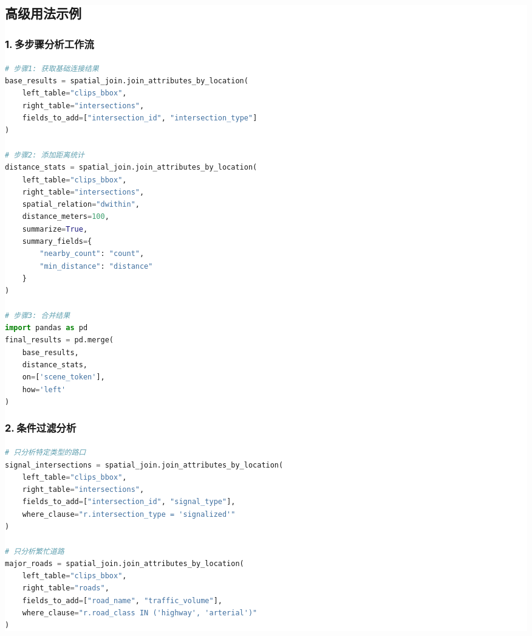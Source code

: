 ## 高级用法示例

### 1. 多步骤分析工作流

```python
# 步骤1: 获取基础连接结果
base_results = spatial_join.join_attributes_by_location(
    left_table="clips_bbox",
    right_table="intersections",
    fields_to_add=["intersection_id", "intersection_type"]
)

# 步骤2: 添加距离统计
distance_stats = spatial_join.join_attributes_by_location(
    left_table="clips_bbox", 
    right_table="intersections",
    spatial_relation="dwithin",
    distance_meters=100,
    summarize=True,
    summary_fields={
        "nearby_count": "count",
        "min_distance": "distance"
    }
)

# 步骤3: 合并结果
import pandas as pd
final_results = pd.merge(
    base_results, 
    distance_stats,
    on=['scene_token'], 
    how='left'
)
```

### 2. 条件过滤分析

```python
# 只分析特定类型的路口
signal_intersections = spatial_join.join_attributes_by_location(
    left_table="clips_bbox",
    right_table="intersections", 
    fields_to_add=["intersection_id", "signal_type"],
    where_clause="r.intersection_type = 'signalized'"
)

# 只分析繁忙道路
major_roads = spatial_join.join_attributes_by_location(
    left_table="clips_bbox",
    right_table="roads",
    fields_to_add=["road_name", "traffic_volume"],
    where_clause="r.road_class IN ('highway', 'arterial')"
)
```
